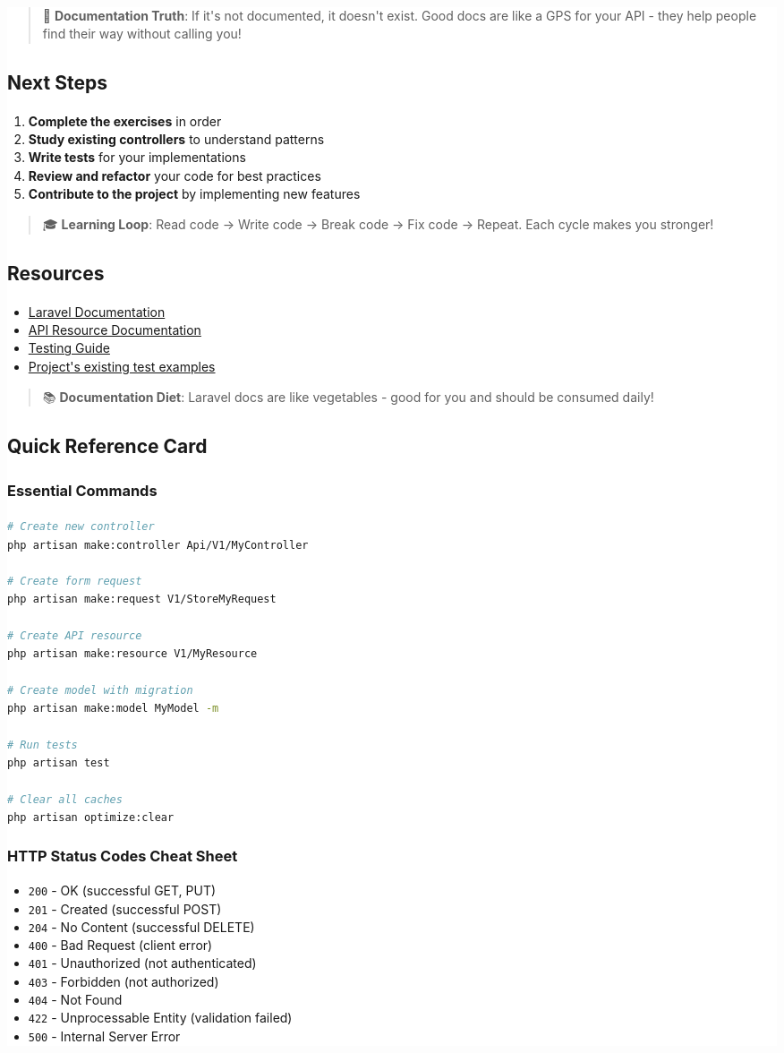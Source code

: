 > 📖 **Documentation Truth**: If it's not documented, it doesn't exist. Good docs are like a GPS for your API - they help people find their way without calling you!

## Next Steps

1. **Complete the exercises** in order
2. **Study existing controllers** to understand patterns
3. **Write tests** for your implementations
4. **Review and refactor** your code for best practices
5. **Contribute to the project** by implementing new features

> 🎓 **Learning Loop**: Read code → Write code → Break code → Fix code → Repeat. Each cycle makes you stronger!

## Resources

- [Laravel Documentation](https://laravel.com/docs)
- [API Resource Documentation](https://laravel.com/docs/eloquent-resources)
- [Testing Guide](https://laravel.com/docs/testing)
- [Project's existing test examples](tests/Feature/)

> 📚 **Documentation Diet**: Laravel docs are like vegetables - good for you and should be consumed daily!

## Quick Reference Card

### Essential Commands
```bash
# Create new controller
php artisan make:controller Api/V1/MyController

# Create form request  
php artisan make:request V1/StoreMyRequest

# Create API resource
php artisan make:resource V1/MyResource

# Create model with migration
php artisan make:model MyModel -m

# Run tests
php artisan test

# Clear all caches
php artisan optimize:clear
```

### HTTP Status Codes Cheat Sheet
- `200` - OK (successful GET, PUT)
- `201` - Created (successful POST)
- `204` - No Content (successful DELETE)
- `400` - Bad Request (client error)
- `401` - Unauthorized (not authenticated)
- `403` - Forbidden (not authorized)
- `404` - Not Found
- `422` - Unprocessable Entity (validation failed)
- `500` - Internal Server Error
